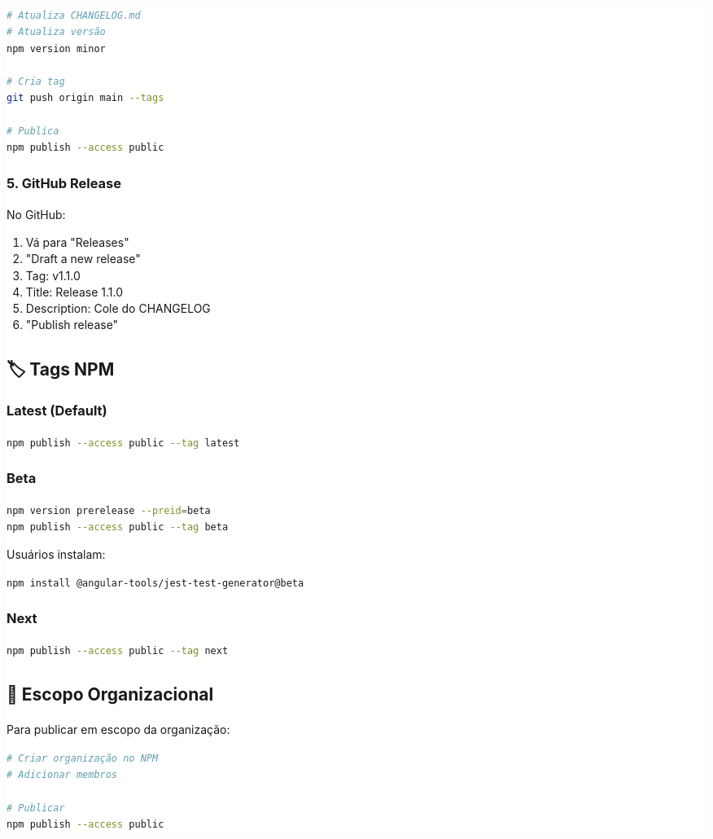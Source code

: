 ```bash
# Atualiza CHANGELOG.md
# Atualiza versão
npm version minor

# Cria tag
git push origin main --tags

# Publica
npm publish --access public
```

### 5. GitHub Release

No GitHub:
1. Vá para "Releases"
2. "Draft a new release"
3. Tag: v1.1.0
4. Title: Release 1.1.0
5. Description: Cole do CHANGELOG
6. "Publish release"

## 🏷️ Tags NPM

### Latest (Default)

```bash
npm publish --access public --tag latest
```

### Beta

```bash
npm version prerelease --preid=beta
npm publish --access public --tag beta
```

Usuários instalam:
```bash
npm install @angular-tools/jest-test-generator@beta
```

### Next

```bash
npm publish --access public --tag next
```

## 🔐 Escopo Organizacional

Para publicar em escopo da organização:

```bash
# Criar organização no NPM
# Adicionar membros

# Publicar
npm publish --access public
```
